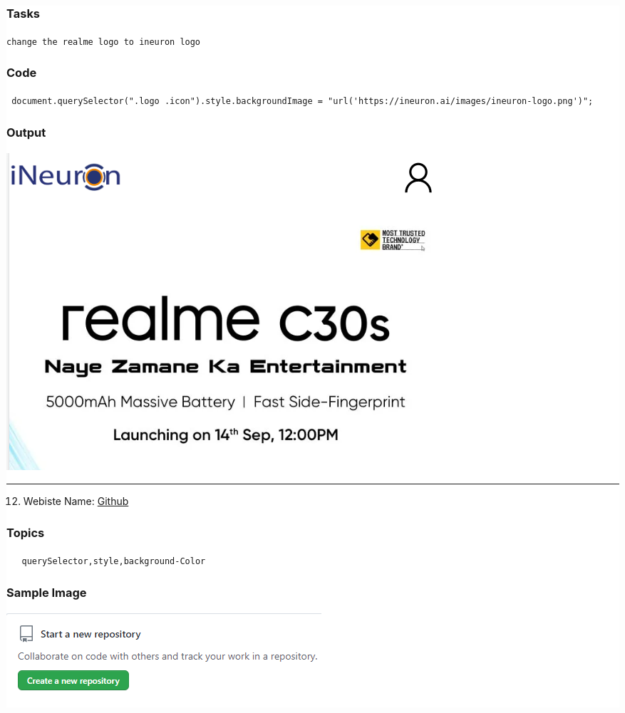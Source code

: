 ### Tasks

    change the realme logo to ineuron logo

### Code

     document.querySelector(".logo .icon").style.backgroundImage = "url('https://ineuron.ai/images/ineuron-logo.png')";

### Output

![Output](./assets/Images/Pic21.png)


---
12. Webiste Name: [Github](https://github.com/)

### Topics

       querySelector,style,background-Color

### Sample Image

![Sample One](./assets/Images/Pic22.png)
